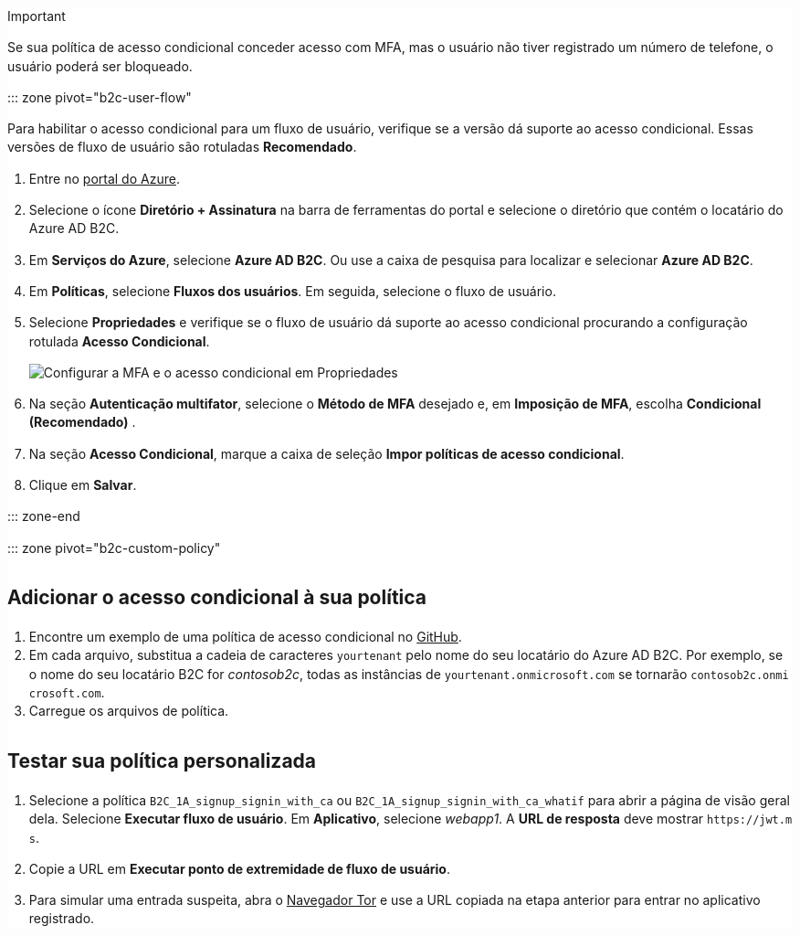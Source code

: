 > [!IMPORTANT]
> Se sua política de acesso condicional conceder acesso com MFA, mas o usuário não tiver registrado um número de telefone, o usuário poderá ser bloqueado.

::: zone pivot="b2c-user-flow"

Para habilitar o acesso condicional para um fluxo de usuário, verifique se a versão dá suporte ao acesso condicional. Essas versões de fluxo de usuário são rotuladas **Recomendado**.

1. Entre no [portal do Azure](https://portal.azure.com).

1. Selecione o ícone **Diretório + Assinatura** na barra de ferramentas do portal e selecione o diretório que contém o locatário do Azure AD B2C.

1. Em **Serviços do Azure**, selecione **Azure AD B2C**. Ou use a caixa de pesquisa para localizar e selecionar **Azure AD B2C**.

1. Em **Políticas**, selecione **Fluxos dos usuários**. Em seguida, selecione o fluxo de usuário.

1. Selecione **Propriedades** e verifique se o fluxo de usuário dá suporte ao acesso condicional procurando a configuração rotulada **Acesso Condicional**.
 
   ![Configurar a MFA e o acesso condicional em Propriedades](media/conditional-access-user-flow/add-conditional-access.png)

1. Na seção **Autenticação multifator**, selecione o **Método de MFA** desejado e, em **Imposição de MFA**, escolha **Condicional (Recomendado)** .
 
1. Na seção **Acesso Condicional**, marque a caixa de seleção **Impor políticas de acesso condicional**.

1. Clique em **Salvar**.


::: zone-end

::: zone pivot="b2c-custom-policy"

## <a name="add-conditional-access-to-your-policy"></a>Adicionar o acesso condicional à sua política

1. Encontre um exemplo de uma política de acesso condicional no [GitHub](https://github.com/azure-ad-b2c/samples/tree/master/policies/conditional-access).
1. Em cada arquivo, substitua a cadeia de caracteres `yourtenant` pelo nome do seu locatário do Azure AD B2C. Por exemplo, se o nome do seu locatário B2C for *contosob2c*, todas as instâncias de `yourtenant.onmicrosoft.com` se tornarão `contosob2c.onmicrosoft.com`.
1. Carregue os arquivos de política.

## <a name="test-your-custom-policy"></a>Testar sua política personalizada

1. Selecione a política `B2C_1A_signup_signin_with_ca` ou `B2C_1A_signup_signin_with_ca_whatif` para abrir a página de visão geral dela. Selecione **Executar fluxo de usuário**. Em **Aplicativo**, selecione *webapp1*. A **URL de resposta** deve mostrar `https://jwt.ms`.
1. Copie a URL em **Executar ponto de extremidade de fluxo de usuário**.

1. Para simular uma entrada suspeita, abra o [Navegador Tor](https://www.torproject.org/download/) e use a URL copiada na etapa anterior para entrar no aplicativo registrado.
